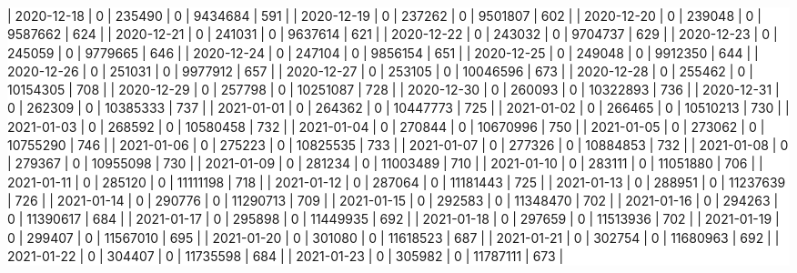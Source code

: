 | 2020-12-18 | 0 | 235490 | 0 | 9434684 | 591 |
| 2020-12-19 | 0 | 237262 | 0 | 9501807 | 602 |
| 2020-12-20 | 0 | 239048 | 0 | 9587662 | 624 |
| 2020-12-21 | 0 | 241031 | 0 | 9637614 | 621 |
| 2020-12-22 | 0 | 243032 | 0 | 9704737 | 629 |
| 2020-12-23 | 0 | 245059 | 0 | 9779665 | 646 |
| 2020-12-24 | 0 | 247104 | 0 | 9856154 | 651 |
| 2020-12-25 | 0 | 249048 | 0 | 9912350 | 644 |
| 2020-12-26 | 0 | 251031 | 0 | 9977912 | 657 |
| 2020-12-27 | 0 | 253105 | 0 | 10046596 | 673 |
| 2020-12-28 | 0 | 255462 | 0 | 10154305 | 708 |
| 2020-12-29 | 0 | 257798 | 0 | 10251087 | 728 |
| 2020-12-30 | 0 | 260093 | 0 | 10322893 | 736 |
| 2020-12-31 | 0 | 262309 | 0 | 10385333 | 737 |
| 2021-01-01 | 0 | 264362 | 0 | 10447773 | 725 |
| 2021-01-02 | 0 | 266465 | 0 | 10510213 | 730 |
| 2021-01-03 | 0 | 268592 | 0 | 10580458 | 732 |
| 2021-01-04 | 0 | 270844 | 0 | 10670996 | 750 |
| 2021-01-05 | 0 | 273062 | 0 | 10755290 | 746 |
| 2021-01-06 | 0 | 275223 | 0 | 10825535 | 733 |
| 2021-01-07 | 0 | 277326 | 0 | 10884853 | 732 |
| 2021-01-08 | 0 | 279367 | 0 | 10955098 | 730 |
| 2021-01-09 | 0 | 281234 | 0 | 11003489 | 710 |
| 2021-01-10 | 0 | 283111 | 0 | 11051880 | 706 |
| 2021-01-11 | 0 | 285120 | 0 | 11111198 | 718 |
| 2021-01-12 | 0 | 287064 | 0 | 11181443 | 725 |
| 2021-01-13 | 0 | 288951 | 0 | 11237639 | 726 |
| 2021-01-14 | 0 | 290776 | 0 | 11290713 | 709 |
| 2021-01-15 | 0 | 292583 | 0 | 11348470 | 702 |
| 2021-01-16 | 0 | 294263 | 0 | 11390617 | 684 |
| 2021-01-17 | 0 | 295898 | 0 | 11449935 | 692 |
| 2021-01-18 | 0 | 297659 | 0 | 11513936 | 702 |
| 2021-01-19 | 0 | 299407 | 0 | 11567010 | 695 |
| 2021-01-20 | 0 | 301080 | 0 | 11618523 | 687 |
| 2021-01-21 | 0 | 302754 | 0 | 11680963 | 692 |
| 2021-01-22 | 0 | 304407 | 0 | 11735598 | 684 |
| 2021-01-23 | 0 | 305982 | 0 | 11787111 | 673 |